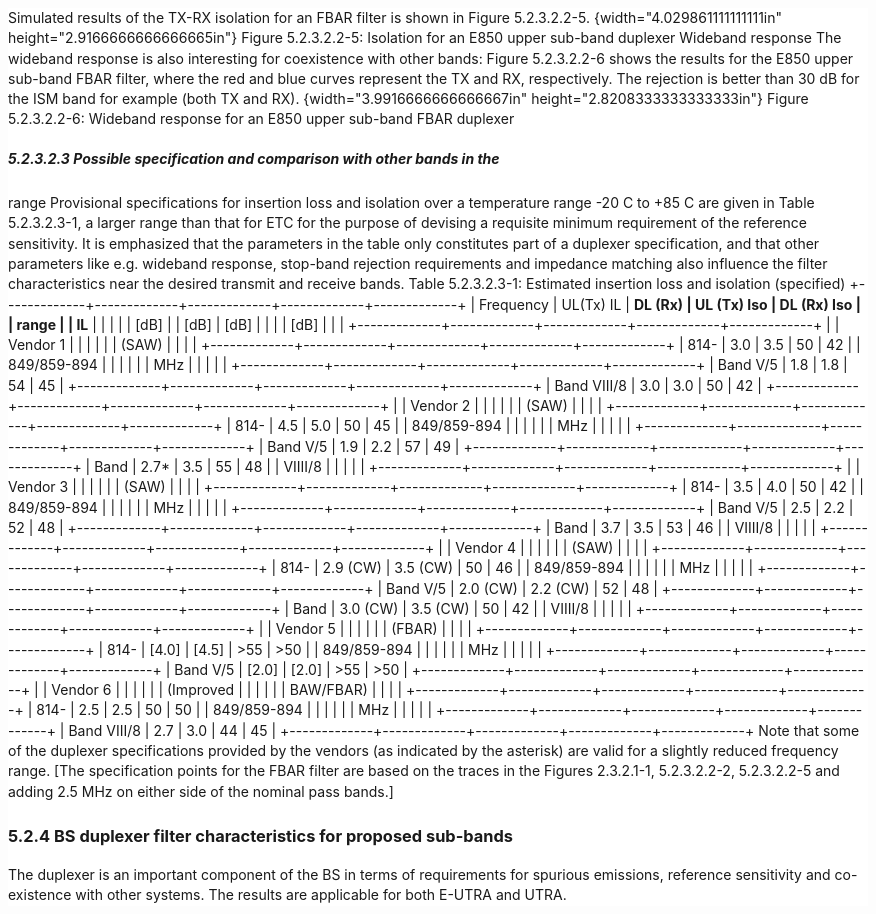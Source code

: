 Simulated results of the TX-RX isolation for an FBAR filter is shown in Figure
5.2.3.2.2-5.
{width="4.029861111111111in" height="2.9166666666666665in"}
Figure 5.2.3.2.2-5: Isolation for an E850 upper sub-band duplexer
Wideband response
The wideband response is also interesting for coexistence with other bands:
Figure 5.2.3.2.2-6 shows the results for the E850 upper sub-band FBAR filter,
where the red and blue curves represent the TX and RX, respectively. The
rejection is better than 30 dB for the ISM band for example (both TX and RX).
{width="3.9916666666666667in" height="2.8208333333333333in"}
Figure 5.2.3.2.2-6: Wideband response for an E850 upper sub-band FBAR duplexer
##### 5.2.3.2.3 Possible specification and comparison with other bands in the
range
Provisional specifications for insertion loss and isolation over a temperature
range -20 C to +85 C are given in Table 5.2.3.2.3-1, a larger range than that
for ETC for the purpose of devising a requisite minimum requirement of the
reference sensitivity. It is emphasized that the parameters in the table only
constitutes part of a duplexer specification, and that other parameters like
e.g. wideband response, stop-band rejection requirements and impedance
matching also influence the filter characteristics near the desired transmit
and receive bands.
Table 5.2.3.2.3-1: Estimated insertion loss and isolation (specified)
+-------------+-------------+-------------+-------------+-------------+ | Frequency | UL(Tx) IL | **DL (Rx) | UL (Tx) Iso | DL (Rx) Iso | | range | | IL** | | | | | [dB] | | [dB] | [dB] | | | | [dB] | | | +-------------+-------------+-------------+-------------+-------------+ | | Vendor 1 | | | | | | (SAW) | | | | +-------------+-------------+-------------+-------------+-------------+ | 814- | 3.0 | 3.5 | 50 | 42 | | 849/859-894 | | | | | | MHz | | | | | +-------------+-------------+-------------+-------------+-------------+ | Band V/5 | 1.8 | 1.8 | 54 | 45 | +-------------+-------------+-------------+-------------+-------------+ | Band VIII/8 | 3.0 | 3.0 | 50 | 42 | +-------------+-------------+-------------+-------------+-------------+ | | Vendor 2 | | | | | | (SAW) | | | | +-------------+-------------+-------------+-------------+-------------+ | 814- | 4.5 | 5.0 | 50 | 45 | | 849/859-894 | | | | | | MHz | | | | | +-------------+-------------+-------------+-------------+-------------+ | Band V/5 | 1.9 | 2.2 | 57 | 49 | +-------------+-------------+-------------+-------------+-------------+ | Band | 2.7* | 3.5 | 55 | 48 | | VIIII/8 | | | | | +-------------+-------------+-------------+-------------+-------------+ | | Vendor 3 | | | | | | (SAW) | | | | +-------------+-------------+-------------+-------------+-------------+ | 814- | 3.5 | 4.0 | 50 | 42 | | 849/859-894 | | | | | | MHz | | | | | +-------------+-------------+-------------+-------------+-------------+ | Band V/5 | 2.5 | 2.2 | 52 | 48 | +-------------+-------------+-------------+-------------+-------------+ | Band | 3.7 | 3.5 | 53 | 46 | | VIIII/8 | | | | | +-------------+-------------+-------------+-------------+-------------+ | | Vendor 4 | | | | | | (SAW) | | | | +-------------+-------------+-------------+-------------+-------------+ | 814- | 2.9 (CW) | 3.5 (CW) | 50 | 46 | | 849/859-894 | | | | | | MHz | | | | | +-------------+-------------+-------------+-------------+-------------+ | Band V/5 | 2.0 (CW) | 2.2 (CW) | 52 | 48 | +-------------+-------------+-------------+-------------+-------------+ | Band | 3.0 (CW) | 3.5 (CW) | 50 | 42 | | VIIII/8 | | | | | +-------------+-------------+-------------+-------------+-------------+ | | Vendor 5 | | | | | | (FBAR) | | | | +-------------+-------------+-------------+-------------+-------------+ | 814- | [4.0] | [4.5] | >55 | >50 | | 849/859-894 | | | | | | MHz | | | | | +-------------+-------------+-------------+-------------+-------------+ | Band V/5 | [2.0] | [2.0] | >55 | >50 | +-------------+-------------+-------------+-------------+-------------+ | | Vendor 6 | | | | | | (Improved | | | | | | BAW/FBAR) | | | | +-------------+-------------+-------------+-------------+-------------+ | 814- | 2.5 | 2.5 | 50 | 50 | | 849/859-894 | | | | | | MHz | | | | | +-------------+-------------+-------------+-------------+-------------+ | Band VIII/8 | 2.7 | 3.0 | 44 | 45 | +-------------+-------------+-------------+-------------+-------------+
Note that some of the duplexer specifications provided by the vendors (as
indicated by the asterisk) are valid for a slightly reduced frequency range.
[The specification points for the FBAR filter are based on the traces in the
Figures 2.3.2.1-1, 5.2.3.2.2-2, 5.2.3.2.2-5 and adding 2.5 MHz on either side
of the nominal pass bands.]
### 5.2.4 BS duplexer filter characteristics for proposed sub-bands
The duplexer is an important component of the BS in terms of requirements for
spurious emissions, reference sensitivity and co-existence with other systems.
The results are applicable for both E-UTRA and UTRA.